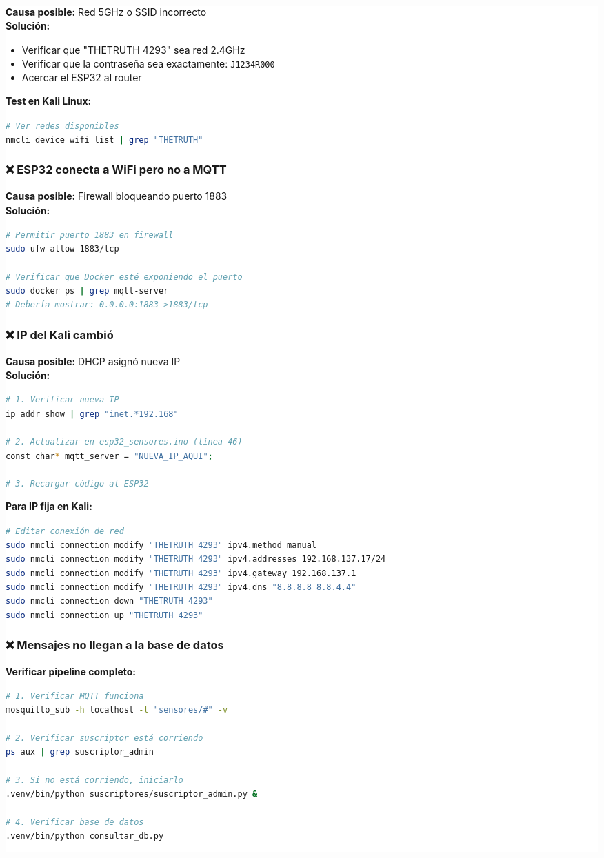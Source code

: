 **Causa posible:** Red 5GHz o SSID incorrecto  
**Solución:**
- Verificar que "THETRUTH 4293" sea red 2.4GHz
- Verificar que la contraseña sea exactamente: `J1234R000`
- Acercar el ESP32 al router

**Test en Kali Linux:**
```bash
# Ver redes disponibles
nmcli device wifi list | grep "THETRUTH"
```

### ❌ ESP32 conecta a WiFi pero no a MQTT

**Causa posible:** Firewall bloqueando puerto 1883  
**Solución:**
```bash
# Permitir puerto 1883 en firewall
sudo ufw allow 1883/tcp

# Verificar que Docker esté exponiendo el puerto
sudo docker ps | grep mqtt-server
# Debería mostrar: 0.0.0.0:1883->1883/tcp
```

### ❌ IP del Kali cambió

**Causa posible:** DHCP asignó nueva IP  
**Solución:**
```bash
# 1. Verificar nueva IP
ip addr show | grep "inet.*192.168"

# 2. Actualizar en esp32_sensores.ino (línea 46)
const char* mqtt_server = "NUEVA_IP_AQUI";

# 3. Recargar código al ESP32
```

**Para IP fija en Kali:**
```bash
# Editar conexión de red
sudo nmcli connection modify "THETRUTH 4293" ipv4.method manual
sudo nmcli connection modify "THETRUTH 4293" ipv4.addresses 192.168.137.17/24
sudo nmcli connection modify "THETRUTH 4293" ipv4.gateway 192.168.137.1
sudo nmcli connection modify "THETRUTH 4293" ipv4.dns "8.8.8.8 8.8.4.4"
sudo nmcli connection down "THETRUTH 4293"
sudo nmcli connection up "THETRUTH 4293"
```

### ❌ Mensajes no llegan a la base de datos

**Verificar pipeline completo:**
```bash
# 1. Verificar MQTT funciona
mosquitto_sub -h localhost -t "sensores/#" -v

# 2. Verificar suscriptor está corriendo
ps aux | grep suscriptor_admin

# 3. Si no está corriendo, iniciarlo
.venv/bin/python suscriptores/suscriptor_admin.py &

# 4. Verificar base de datos
.venv/bin/python consultar_db.py
```

---